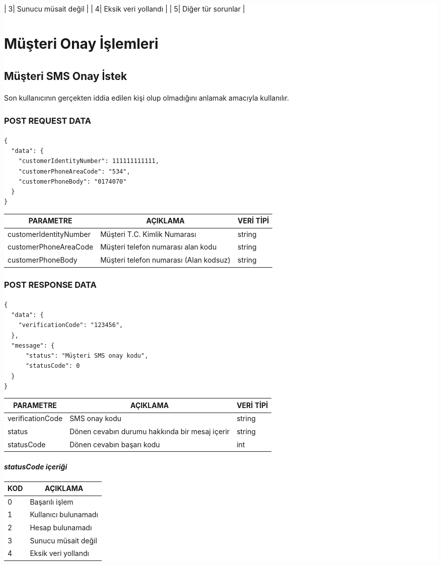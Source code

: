 | 3| Sunucu müsait değil |
| 4| Eksik veri yollandı |
| 5| Diğer tür sorunlar |





# Müşteri Onay İşlemleri

## Müşteri SMS Onay İstek
Son kullanıcının gerçekten iddia edilen kişi olup olmadığını anlamak amacıyla kullanılır.

### POST REQUEST DATA

    {
      "data": {
        "customerIdentityNumber": 111111111111,
        "customerPhoneAreaCode": "534",
        "customerPhoneBody": "0174070"
      }
    }
| PARAMETRE |AÇIKLAMA  | VERİ TİPİ
|--|--|--
| customerIdentityNumber | Müşteri T.C. Kimlik Numarası | string
| customerPhoneAreaCode| Müşteri telefon numarası alan kodu | string
| customerPhoneBody| Müşteri telefon numarası (Alan kodsuz) | string

### POST RESPONSE DATA

    {
      "data": {
        "verificationCode": "123456",
      },
      "message": {
          "status": "Müşteri SMS onay kodu",
          "statusCode": 0
      }
    }

|PARAMETRE|AÇIKLAMA|VERİ TİPİ
|--|--|--
| verificationCode | SMS onay kodu | string
| status| Dönen cevabın durumu hakkında bir mesaj içerir| string
| statusCode| Dönen cevabın başarı kodu | int
#### *statusCode içeriği*
|KOD|AÇIKLAMA|
|--|--|
| 0 | Başarılı işlem |
| 1 | Kullanıcı bulunamadı |
| 2 | Hesap bulunamadı |
| 3| Sunucu müsait değil |
| 4| Eksik veri yollandı |
